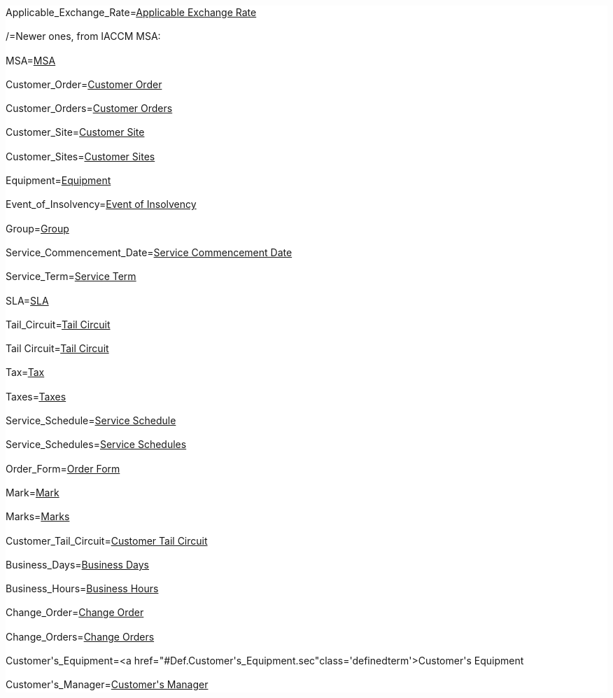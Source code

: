 Applicable_Exchange_Rate=<a href='#Def.Applicable Exchange_Rate.sec' class='definedterm'>Applicable Exchange Rate</a>


/=Newer ones, from IACCM MSA:


MSA=<a href='#Def.MSA.sec' class='definedterm'>MSA</a>

Customer_Order=<a href='#Def.Customer_Order.sec' class='definedterm'>Customer Order</a>

Customer_Orders=<a href='#Def.Customer_Order.sec' class='definedterm'>Customer Orders</a>

Customer_Site=<a href='#Def.Customer_Site.sec' class='definedterm'>Customer Site</a>

Customer_Sites=<a href='#Def.Customer_Site.sec' class='definedterm'>Customer Sites</a>

Equipment=<a href='#Def.Equipment.sec' class='definedterm'>Equipment</a>

Event_of_Insolvency=<a href='#Def.Event_of_Insolvency.sec' class='definedterm'>Event of Insolvency</a>

Group=<a href='#Def.Group.sec' class='definedterm'>Group</a>

Service_Commencement_Date=<a href='#Def.Service_Commencement_Date.sec' class='definedterm'>Service Commencement Date</a>

Service_Term=<a href='#Def.Service_Term.sec' class='definedterm'>Service Term</a>

SLA=<a href='#Def.SLA.sec' class='definedterm'>SLA</a>

Tail_Circuit=<a href='#Def.Tail_Circuit.sec' class='definedterm'>Tail Circuit</a>

Tail Circuit=<a href='#Def.Tail Circuit.sec' class='definedterm'>Tail Circuit</a>

Tax=<a href='#Def.Tax.sec' class='definedterm'>Tax</a>

Taxes=<a href='#Def.Tax.sec' class='definedterm'>Taxes</a>

Service_Schedule=<a href='#Def.Service_Schedule.sec' class='definedterm'>Service Schedule</a>

Service_Schedules=<a href='#Def.Service_Schedule.sec' class='definedterm'>Service Schedules</a>

Order_Form=<a href='#Def.Order_Form.sec' class='definedterm'>Order Form</a>

Mark=<a href='#Def.Mark.sec' class='definedterm'>Mark</a>

Marks=<a href='#Def.Mark.sec' class='definedterm'>Marks</a>

Customer_Tail_Circuit=<a href='#Def.Customer_Tail_Circuit.sec' class='definedterm'>Customer Tail Circuit</a>


Business_Days=<a href="#Def.Business_Day.sec" class='definedterm'>Business Days</a>

Business_Hours=<a href="#Def.Business_Hour.sec" class='definedterm'>Business Hours</a>

Change_Order=<a href="#Def.Change_Order.sec" class='definedterm'>Change Order</a>

Change_Orders=<a href="#Def.Change_Order.sec" class='definedterm'>Change Orders</a>

Customer's_Equipment=<a href="#Def.Customer's_Equipment.sec"class='definedterm'>Customer's Equipment</a>

Customer's_Manager=<a href="#Def.Customer's_Manager.sec" class='definedterm'>Customer's Manager</a>

